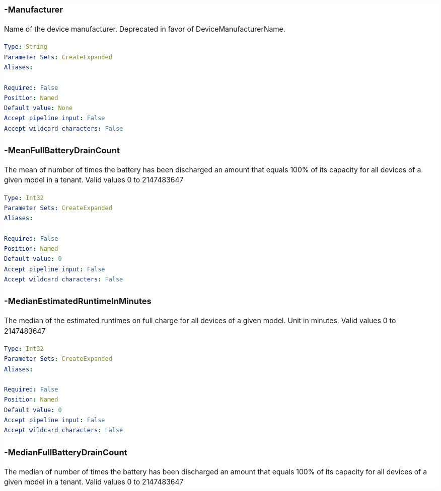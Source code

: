 ### -Manufacturer
Name of the device manufacturer.
Deprecated in favor of DeviceManufacturerName.

```yaml
Type: String
Parameter Sets: CreateExpanded
Aliases:

Required: False
Position: Named
Default value: None
Accept pipeline input: False
Accept wildcard characters: False
```

### -MeanFullBatteryDrainCount
The mean of number of times the battery has been discharged an amount that equals 100% of its capacity for all devices of a given model in a tenant.
Valid values 0 to 2147483647

```yaml
Type: Int32
Parameter Sets: CreateExpanded
Aliases:

Required: False
Position: Named
Default value: 0
Accept pipeline input: False
Accept wildcard characters: False
```

### -MedianEstimatedRuntimeInMinutes
The median of the estimated runtimes on full charge for all devices of a given model.
Unit in minutes.
Valid values 0 to 2147483647

```yaml
Type: Int32
Parameter Sets: CreateExpanded
Aliases:

Required: False
Position: Named
Default value: 0
Accept pipeline input: False
Accept wildcard characters: False
```

### -MedianFullBatteryDrainCount
The median of number of times the battery has been discharged an amount that equals 100% of its capacity for all devices of a given model in a tenant.
Valid values 0 to 2147483647
